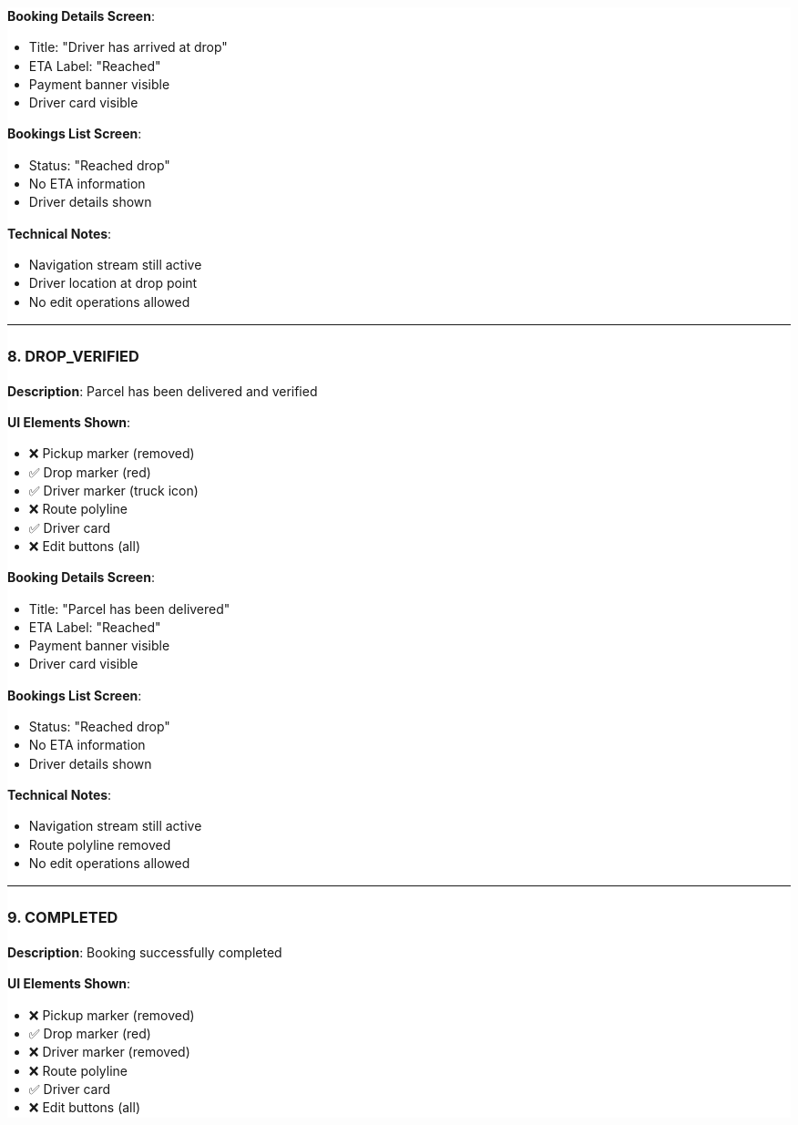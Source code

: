 **Booking Details Screen**:
- Title: "Driver has arrived at drop"
- ETA Label: "Reached"
- Payment banner visible
- Driver card visible

**Bookings List Screen**:
- Status: "Reached drop"
- No ETA information
- Driver details shown

**Technical Notes**:
- Navigation stream still active
- Driver location at drop point
- No edit operations allowed

---

### 8. DROP_VERIFIED
**Description**: Parcel has been delivered and verified

**UI Elements Shown**:
- ❌ Pickup marker (removed)
- ✅ Drop marker (red)
- ✅ Driver marker (truck icon)
- ❌ Route polyline
- ✅ Driver card
- ❌ Edit buttons (all)

**Booking Details Screen**:
- Title: "Parcel has been delivered"
- ETA Label: "Reached"
- Payment banner visible
- Driver card visible

**Bookings List Screen**:
- Status: "Reached drop"
- No ETA information
- Driver details shown

**Technical Notes**:
- Navigation stream still active
- Route polyline removed
- No edit operations allowed

---

### 9. COMPLETED
**Description**: Booking successfully completed

**UI Elements Shown**:
- ❌ Pickup marker (removed)
- ✅ Drop marker (red)
- ❌ Driver marker (removed)
- ❌ Route polyline
- ✅ Driver card
- ❌ Edit buttons (all)
